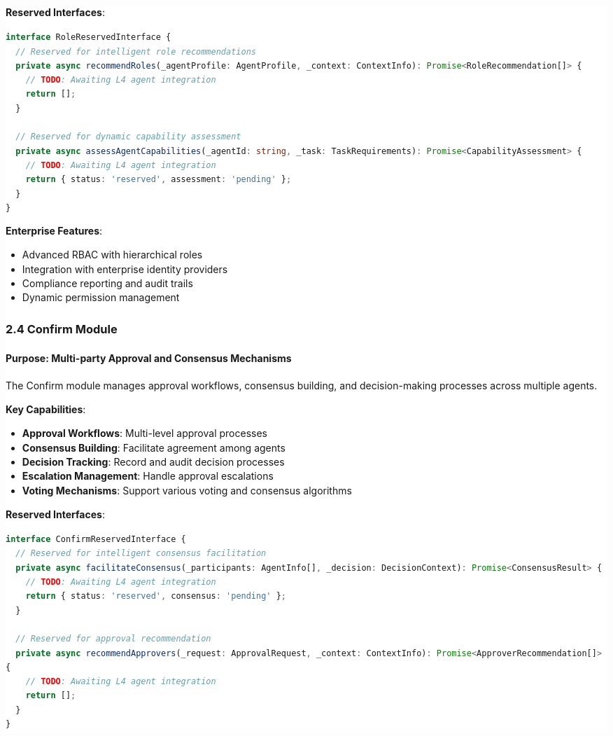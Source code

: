 **Reserved Interfaces**:
```typescript
interface RoleReservedInterface {
  // Reserved for intelligent role recommendations
  private async recommendRoles(_agentProfile: AgentProfile, _context: ContextInfo): Promise<RoleRecommendation[]> {
    // TODO: Awaiting L4 agent integration
    return [];
  }
  
  // Reserved for dynamic capability assessment
  private async assessAgentCapabilities(_agentId: string, _task: TaskRequirements): Promise<CapabilityAssessment> {
    // TODO: Awaiting L4 agent integration
    return { status: 'reserved', assessment: 'pending' };
  }
}
```

**Enterprise Features**:
- Advanced RBAC with hierarchical roles
- Integration with enterprise identity providers
- Compliance reporting and audit trails
- Dynamic permission management

### 2.4 **Confirm Module**

#### **Purpose**: Multi-party Approval and Consensus Mechanisms
The Confirm module manages approval workflows, consensus building, and decision-making processes across multiple agents.

**Key Capabilities**:
- **Approval Workflows**: Multi-level approval processes
- **Consensus Building**: Facilitate agreement among agents
- **Decision Tracking**: Record and audit decision processes
- **Escalation Management**: Handle approval escalations
- **Voting Mechanisms**: Support various voting and consensus algorithms

**Reserved Interfaces**:
```typescript
interface ConfirmReservedInterface {
  // Reserved for intelligent consensus facilitation
  private async facilitateConsensus(_participants: AgentInfo[], _decision: DecisionContext): Promise<ConsensusResult> {
    // TODO: Awaiting L4 agent integration
    return { status: 'reserved', consensus: 'pending' };
  }
  
  // Reserved for approval recommendation
  private async recommendApprovers(_request: ApprovalRequest, _context: ContextInfo): Promise<ApproverRecommendation[]> {
    // TODO: Awaiting L4 agent integration
    return [];
  }
}
```
